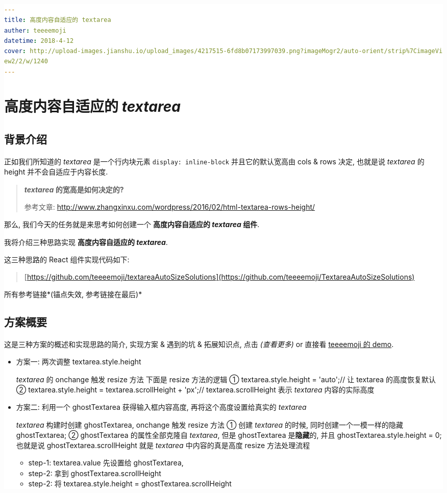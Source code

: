 ```yaml
---
title: 高度内容自适应的 textarea
auther: teeeemoji
datetime: 2018-4-12
cover: http://upload-images.jianshu.io/upload_images/4217515-6fd8b07173997039.png?imageMogr2/auto-orient/strip%7CimageView2/2/w/1240
---
```

# 高度内容自适应的 *textarea*
## 背景介绍
正如我们所知道的 *textarea* 是一个行内块元素 ```display: inline-block``` 并且它的默认宽高由 cols & rows 决定, 也就是说 *textarea* 的 height 并不会自适应于内容长度.

> ***textarea* 的宽高是如何决定的?**
>
> 参考文章: http://www.zhangxinxu.com/wordpress/2016/02/html-textarea-rows-height/


那么, 我们今天的任务就是来思考如何创建一个 **高度内容自适应的 *textarea* 组件**.

我将介绍三种思路实现 **高度内容自适应的 *textarea***. 

这三种思路的 React 组件实现代码如下:

> [https://github.com/teeeemoji/textareaAutoSizeSolutions](https://github.com/teeeemoji/TextareaAutoSizeSolutions)
 
所有参考链接*(锚点失效, 参考链接在最后)*

## 方案概要

这是三种方案的概述和实现思路的简介, 实现方案 & 遇到的坑 & 拓展知识点, 点击 *(查看更多)* or 直接看 [teeeemoji 的 demo](https://github.com/teeeemoji/TextareaAutoSizeSolutions). 

* 方案一: 两次调整 textarea.style.height

	*textarea* 的 onchange 触发 resize 方法
	下面是 resize 方法的逻辑
	① textarea.style.height = 'auto';// 让 textarea 的高度恢复默认
	② textarea.style.height = textarea.scrollHeight + 'px';// textarea.scrollHeight 表示 *textarea* 内容的实际高度

* 方案二: 利用一个 ghostTextarea 获得输入框内容高度, 再将这个高度设置给真实的 *textarea* 
	
	*textarea* 构建时创建 ghostTextarea, onchange 触发 resize 方法
	① 创建 *textarea* 的时候, 同时创建一个一模一样的隐藏 ghostTextarea;
	② ghostTextarea 的属性全部克隆自 *textarea*, 但是 ghostTextarea 是**隐藏**的, 并且 ghostTextarea.style.height = 0; 也就是说 ghostTextarea.scrollHeight 就是 *textarea* 中内容的真是高度
	resize 方法处理流程
	* step-1: textarea.value 先设置给 ghostTextarea, 
	* step-2: 拿到 ghostTextarea.scrollHeight
	* step-2: 将 textarea.style.height = ghostTextarea.scrollHeight
